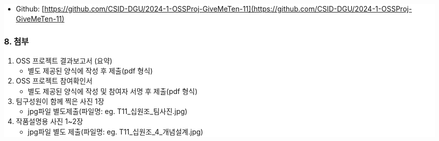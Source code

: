 - Github: [https://github.com/CSID-DGU/2024-1-OSSProj-GiveMeTen-11](https://github.com/CSID-DGU/2024-1-OSSProj-GiveMeTen-11)

### 8. 첨부

1. OSS 프로젝트 결과보고서 (요약)
    - 별도 제공된 양식에 작성 후 제출(pdf 형식)
2. OSS 프로젝트 참여확인서
    - 별도 제공된 양식에 작성 및 참여자 서명 후 제출(pdf 형식)
3. 팀구성원이 함께 찍은 사진 1장
    - jpg파일 별도제출(파일명: eg. T11_십원조_팀사진.jpg)
4. 작품설명용 사진 1~2장
    - jpg파일 별도 제출(파일명: eg. T11_십원조_4_개념설계.jpg)